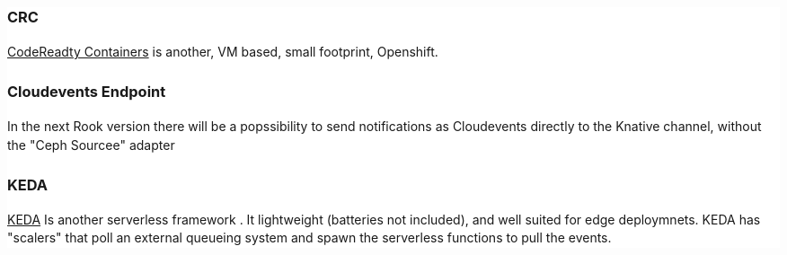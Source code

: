 ### CRC

[CodeReadty Containers](https://github.com/code-ready/crc) is another, VM based, small footprint, Openshift.

### Cloudevents Endpoint

In the next Rook version there will be a popssibility to send notifications as Cloudevents directly to the Knative channel, without the "Ceph Sourcee" adapter

### KEDA

[KEDA](https://keda.sh/) Is another serverless framework . It lightweight (batteries not included), and well suited for edge deploymnets.
KEDA has "scalers" that poll an external queueing system and spawn the serverless functions to pull the events.
